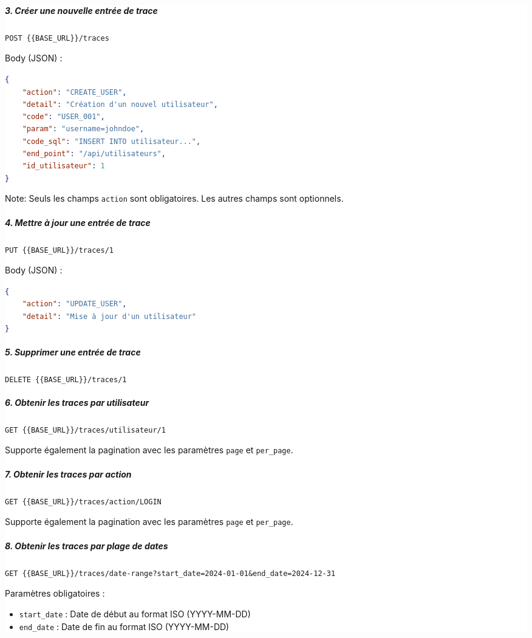 ##### 3. Créer une nouvelle entrée de trace
```http
POST {{BASE_URL}}/traces
```
Body (JSON) :
```json
{
    "action": "CREATE_USER",
    "detail": "Création d'un nouvel utilisateur",
    "code": "USER_001",
    "param": "username=johndoe",
    "code_sql": "INSERT INTO utilisateur...",
    "end_point": "/api/utilisateurs",
    "id_utilisateur": 1
}
```

Note: Seuls les champs `action` sont obligatoires. Les autres champs sont optionnels.

##### 4. Mettre à jour une entrée de trace
```http
PUT {{BASE_URL}}/traces/1
```
Body (JSON) :
```json
{
    "action": "UPDATE_USER",
    "detail": "Mise à jour d'un utilisateur"
}
```

##### 5. Supprimer une entrée de trace
```http
DELETE {{BASE_URL}}/traces/1
```

##### 6. Obtenir les traces par utilisateur
```http
GET {{BASE_URL}}/traces/utilisateur/1
```

Supporte également la pagination avec les paramètres `page` et `per_page`.

##### 7. Obtenir les traces par action
```http
GET {{BASE_URL}}/traces/action/LOGIN
```

Supporte également la pagination avec les paramètres `page` et `per_page`.

##### 8. Obtenir les traces par plage de dates
```http
GET {{BASE_URL}}/traces/date-range?start_date=2024-01-01&end_date=2024-12-31
```

Paramètres obligatoires :
- `start_date` : Date de début au format ISO (YYYY-MM-DD)
- `end_date` : Date de fin au format ISO (YYYY-MM-DD)
